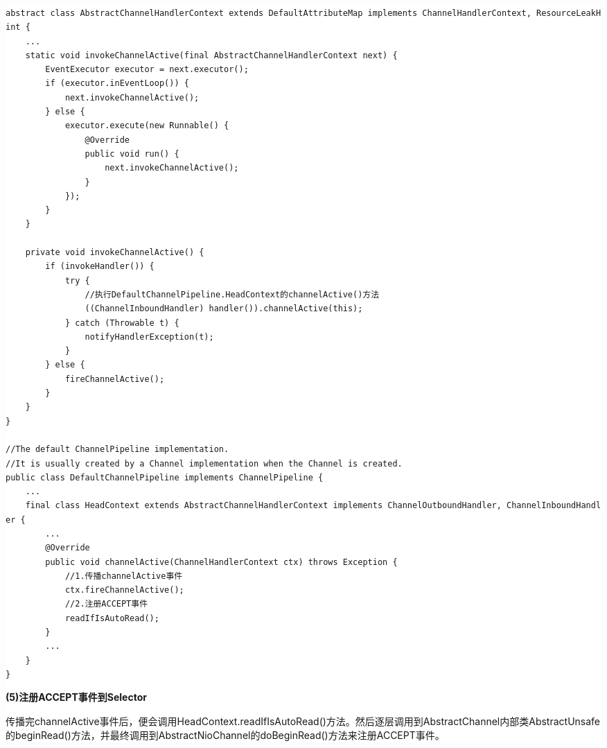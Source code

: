     abstract class AbstractChannelHandlerContext extends DefaultAttributeMap implements ChannelHandlerContext, ResourceLeakHint {
        ...
        static void invokeChannelActive(final AbstractChannelHandlerContext next) {
            EventExecutor executor = next.executor();
            if (executor.inEventLoop()) {
                next.invokeChannelActive();
            } else {
                executor.execute(new Runnable() {
                    @Override
                    public void run() {
                        next.invokeChannelActive();
                    }
                });
            }
        }
        
        private void invokeChannelActive() {
            if (invokeHandler()) {
                try {
                    //执行DefaultChannelPipeline.HeadContext的channelActive()方法
                    ((ChannelInboundHandler) handler()).channelActive(this);
                } catch (Throwable t) {
                    notifyHandlerException(t);
                }
            } else {
                fireChannelActive();
            }
        }
    }
    
    //The default ChannelPipeline implementation. 
    //It is usually created by a Channel implementation when the Channel is created.
    public class DefaultChannelPipeline implements ChannelPipeline {
        ...
        final class HeadContext extends AbstractChannelHandlerContext implements ChannelOutboundHandler, ChannelInboundHandler {
            ...
            @Override
            public void channelActive(ChannelHandlerContext ctx) throws Exception {
                //1.传播channelActive事件
                ctx.fireChannelActive();
                //2.注册ACCEPT事件
                readIfIsAutoRead();
            }
            ...
        }
    }

**(5)注册ACCEPT事件到Selector**

传播完channelActive事件后，便会调用HeadContext.readIfIsAutoRead()方法。然后逐层调用到AbstractChannel内部类AbstractUnsafe的beginRead()方法，并最终调用到AbstractNioChannel的doBeginRead()方法来注册ACCEPT事件。
